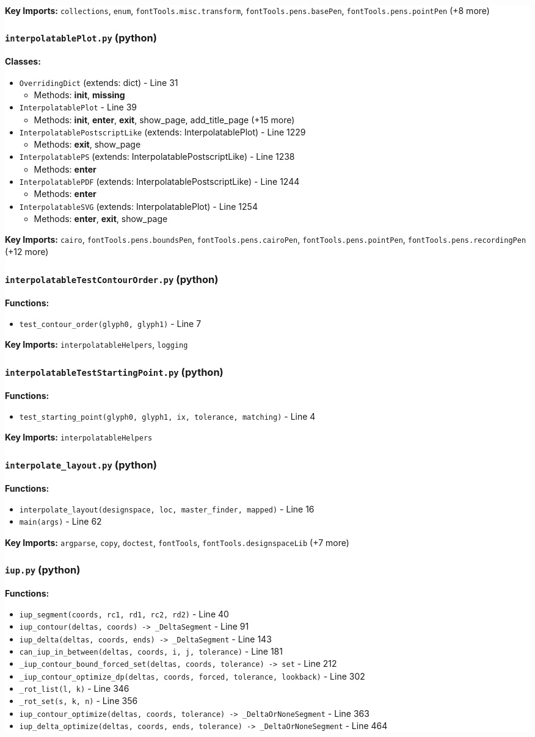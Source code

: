 **Key Imports:** `collections`, `enum`, `fontTools.misc.transform`, `fontTools.pens.basePen`, `fontTools.pens.pointPen` (+8 more)

### `interpolatablePlot.py` (python)

**Classes:**
- `OverridingDict` (extends: dict) - Line 31
  - Methods: __init__, __missing__
- `InterpolatablePlot` - Line 39
  - Methods: __init__, __enter__, __exit__, show_page, add_title_page (+15 more)
- `InterpolatablePostscriptLike` (extends: InterpolatablePlot) - Line 1229
  - Methods: __exit__, show_page
- `InterpolatablePS` (extends: InterpolatablePostscriptLike) - Line 1238
  - Methods: __enter__
- `InterpolatablePDF` (extends: InterpolatablePostscriptLike) - Line 1244
  - Methods: __enter__
- `InterpolatableSVG` (extends: InterpolatablePlot) - Line 1254
  - Methods: __enter__, __exit__, show_page

**Key Imports:** `cairo`, `fontTools.pens.boundsPen`, `fontTools.pens.cairoPen`, `fontTools.pens.pointPen`, `fontTools.pens.recordingPen` (+12 more)

### `interpolatableTestContourOrder.py` (python)

**Functions:**
- `test_contour_order(glyph0, glyph1)` - Line 7

**Key Imports:** `interpolatableHelpers`, `logging`

### `interpolatableTestStartingPoint.py` (python)

**Functions:**
- `test_starting_point(glyph0, glyph1, ix, tolerance, matching)` - Line 4

**Key Imports:** `interpolatableHelpers`

### `interpolate_layout.py` (python)

**Functions:**
- `interpolate_layout(designspace, loc, master_finder, mapped)` - Line 16
- `main(args)` - Line 62

**Key Imports:** `argparse`, `copy`, `doctest`, `fontTools`, `fontTools.designspaceLib` (+7 more)

### `iup.py` (python)

**Functions:**
- `iup_segment(coords, rc1, rd1, rc2, rd2)` - Line 40
- `iup_contour(deltas, coords) -> _DeltaSegment` - Line 91
- `iup_delta(deltas, coords, ends) -> _DeltaSegment` - Line 143
- `can_iup_in_between(deltas, coords, i, j, tolerance)` - Line 181
- `_iup_contour_bound_forced_set(deltas, coords, tolerance) -> set` - Line 212
- `_iup_contour_optimize_dp(deltas, coords, forced, tolerance, lookback)` - Line 302
- `_rot_list(l, k)` - Line 346
- `_rot_set(s, k, n)` - Line 356
- `iup_contour_optimize(deltas, coords, tolerance) -> _DeltaOrNoneSegment` - Line 363
- `iup_delta_optimize(deltas, coords, ends, tolerance) -> _DeltaOrNoneSegment` - Line 464
